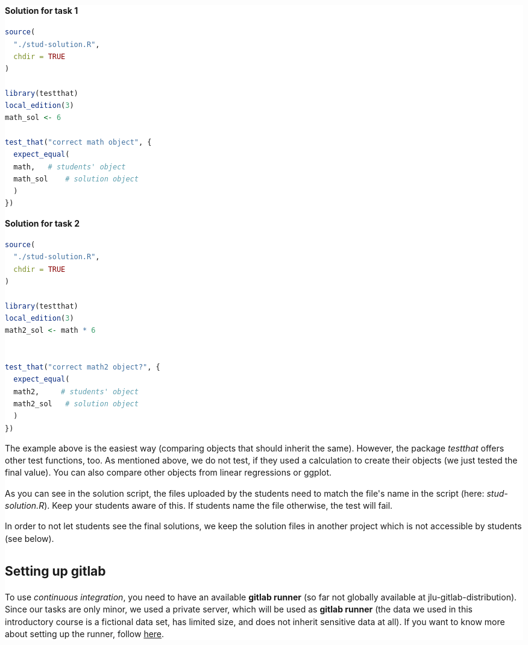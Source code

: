 
**Solution for task 1**
```r
source(
  "./stud-solution.R",
  chdir = TRUE
)

library(testthat)
local_edition(3)
math_sol <- 6

test_that("correct math object", {
  expect_equal(
  math,   # students' object
  math_sol    # solution object
  )
})
```

**Solution for task 2**
```r
source(
  "./stud-solution.R",
  chdir = TRUE
)

library(testthat)
local_edition(3)
math2_sol <- math * 6


test_that("correct math2 object?", {
  expect_equal(
  math2,     # students' object
  math2_sol   # solution object  
  )
})
``` 

The example above is the easiest way (comparing objects that should inherit the same). However, the package *testthat* offers other test functions, too. As mentioned above, we do not test, if they used a calculation to create their objects (we just tested the final value). You can also compare other objects from linear regressions or ggplot.

As you can see in the solution script, the files uploaded by the students need to match the file's name in the script (here: *stud-solution.R*). Keep your students aware of this. If students name the file otherwise, the test will fail.

In order to not let students see the final solutions, we keep the solution files in another project which is not accessible by students (see below).


## Setting up gitlab
To use *continuous integration*, you need to have an available **gitlab runner** (so far not globally available at jlu-gitlab-distribution). Since our tasks are only minor, we used a private server, which will be used as **gitlab runner** (the data we used in this introductory course is a fictional data set, has limited size, and does not inherit sensitive data at all). If you want to know more about setting up the runner, follow [here](https://docs.gitlab.com/runner/).

